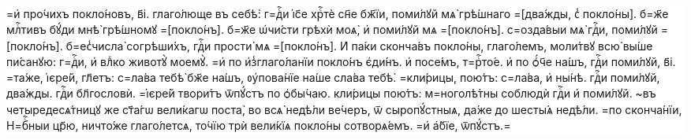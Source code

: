 =и҆ про́чихъ покло́новъ, в҃і. глаго́люще въ себѣ̀: г=дⷭ҇и і҆с҃е хрⷭ҇тѐ сн҃е
бж҃їи, поми́лꙋй мѧ̀ грѣ́шнаго =[два́жды, с̾ покло́ны]. б=ж҃е млⷭ҇тивъ бꙋ́ди
мнѣ̀ грѣ́шномꙋ =[покло́нъ]. б=ж҃е ѡ҆чи́сти грѣхѝ моѧ̀, и҆ поми́лꙋй мѧ
=[покло́нъ]. с=озда́выи мѧ̀ гдⷭ҇и, поми́лꙋй =[покло́нъ]. б=ес̾числа̀ согрѣши́хъ,
гдⷭ҇и прости́ мѧ =[покло́нъ]. И҆ па́ки сконча́въ покло́ны, глаго́лемъ, моли́твꙋ
всю̀ вы́ше пи́санꙋю: г=дⷭ҇и, и҆ влⷣко животꙋ̀ моемꙋ̀. =и҆ по и҆з̾глаго́ланїи
покло́нъ є҆ди́нъ. и҆ посе́мъ, т=рⷭ҇то́е. и҆ по ѻ҆́ч҃е на́шъ, гдⷭ҇и поми́лꙋй,
в҃і. =та́же, і҆єре́й, гл҃етъ: с=ла́ва тебѣ̀ бж҃е на́шъ, ᲂу҆пова́нїе на́ше
сла́ва тебѣ̀. =кли́рицы, пою́тъ: с=ла́ва, и҆ ны́нѣ. гдⷭ҇и поми́лꙋй, два́жды.
гдⷭ҇и бл҃гословѝ. =і҆єре́й твори́тъ ѿпꙋ́стъ по ѻ҆бы́чаю. кли́рицы пою́тъ:
м=ноголѣ́тны соблюдѝ гдⷭ҇и и҆ поми́лꙋй. ~въ четыредесѧ́тницꙋ же ст҃а́гѡ
вели́кагѡ поста̀, во всѧ̀ недѣ́ли ве́черъ, ѿ сыропꙋ́стныѧ, да́же до шесты́ѧ
недѣ́ли. =по сконча́нїи, Н=бⷭ҇ныи цр҃ю, ничто́же глаго́летсѧ, то́чїю трѝ
вели́кїѧ покло́ны сотворѧ́емъ. =и҆ а҆́бїе, ѿпꙋ́стъ.=

